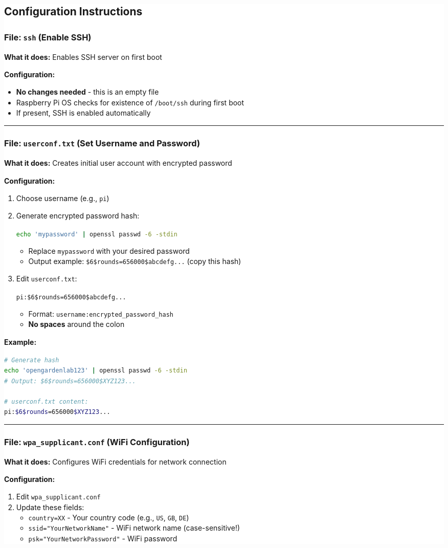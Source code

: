 
## Configuration Instructions

### File: `ssh` (Enable SSH)
**What it does:** Enables SSH server on first boot

**Configuration:**
- **No changes needed** - this is an empty file
- Raspberry Pi OS checks for existence of `/boot/ssh` during first boot
- If present, SSH is enabled automatically

---

### File: `userconf.txt` (Set Username and Password)
**What it does:** Creates initial user account with encrypted password

**Configuration:**
1. Choose username (e.g., `pi`)
2. Generate encrypted password hash:
   ```bash
   echo 'mypassword' | openssl passwd -6 -stdin
   ```
   - Replace `mypassword` with your desired password
   - Output example: `$6$rounds=656000$abcdefg...` (copy this hash)

3. Edit `userconf.txt`:
   ```
   pi:$6$rounds=656000$abcdefg...
   ```
   - Format: `username:encrypted_password_hash`
   - **No spaces** around the colon

**Example:**
```bash
# Generate hash
echo 'opengardenlab123' | openssl passwd -6 -stdin
# Output: $6$rounds=656000$XYZ123...

# userconf.txt content:
pi:$6$rounds=656000$XYZ123...
```

---

### File: `wpa_supplicant.conf` (WiFi Configuration)
**What it does:** Configures WiFi credentials for network connection

**Configuration:**
1. Edit `wpa_supplicant.conf`
2. Update these fields:
   - `country=XX` - Your country code (e.g., `US`, `GB`, `DE`)
   - `ssid="YourNetworkName"` - WiFi network name (case-sensitive!)
   - `psk="YourNetworkPassword"` - WiFi password
